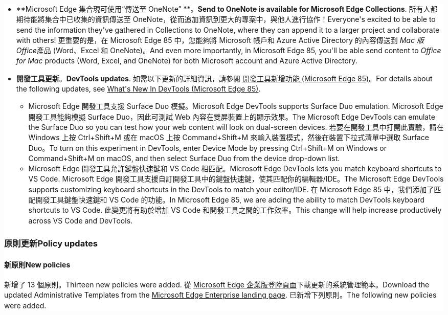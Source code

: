 - <span data-ttu-id="6abe8-318">\*\*Microsoft Edge 集合現可使用“傳送至 OneNote” \*\*。</span><span class="sxs-lookup"><span data-stu-id="6abe8-318">**Send to OneNote is available for Microsoft Edge Collections**.</span></span> <span data-ttu-id="6abe8-319">所有人都期待能將集合中已收集的資訊傳送至 OneNote，從而追加資訊到更大的專案中，與他人進行協作！</span><span class="sxs-lookup"><span data-stu-id="6abe8-319">Everyone's excited to be able to send the information they've gathered in Collections to OneNote, where they can append it to a larger project and collaborate with others!</span></span> <span data-ttu-id="6abe8-320">更重要的是，在 Microsoft Edge 85 中，您能夠將 Microsoft 帳戶和 Azure Active Directory 的內容傳送到 *Mac 版 Office*產品 (Word、Excel 和 OneNote)。</span><span class="sxs-lookup"><span data-stu-id="6abe8-320">And even more importantly, in Microsoft Edge 85, you'll be able send content to *Office for Mac* products (Word, Excel, and OneNote) for both Microsoft account and Azure Active Directory.</span></span>

- <span data-ttu-id="6abe8-321">**開發工具更新**。</span><span class="sxs-lookup"><span data-stu-id="6abe8-321">**DevTools updates**.</span></span> <span data-ttu-id="6abe8-322">如需以下更新的詳細資訊，請參閱 [開發工具新增功能 (Microsoft Edge 85)](https://docs.microsoft.com/microsoft-edge/devtools-guide-chromium/whats-new/2020/06/devtools)。</span><span class="sxs-lookup"><span data-stu-id="6abe8-322">For details about the following updates, see [What's New In DevTools (Microsoft Edge 85)](https://docs.microsoft.com/microsoft-edge/devtools-guide-chromium/whats-new/2020/06/devtools).</span></span>

   - <span data-ttu-id="6abe8-323">Microsoft Edge 開發工具支援 Surface Duo 模擬。</span><span class="sxs-lookup"><span data-stu-id="6abe8-323">Microsoft Edge DevTools supports Surface Duo emulation.</span></span> <span data-ttu-id="6abe8-324">Microsoft Edge 開發工具能夠模擬 Surface Duo，因此可測試 Web 內容在雙屏裝置上的顯示效果。</span><span class="sxs-lookup"><span data-stu-id="6abe8-324">The Microsoft Edge DevTools can emulate the Surface Duo so you can test how your web content will look on dual-screen devices.</span></span> <span data-ttu-id="6abe8-325">若要在開發工具中打開此實驗，請在 Windows 上按 Ctrl+Shift+M 或在 macOS 上按 Command+Shift+M 來輸入裝置模式，然後在裝置下拉式清單中選取 Surface Duo。</span><span class="sxs-lookup"><span data-stu-id="6abe8-325">To turn on this experiment in DevTools, enter Device Mode by pressing Ctrl+Shift+M on Windows or Command+Shift+M on macOS, and then select Surface Duo from the device drop-down list.</span></span>
   - <span data-ttu-id="6abe8-326">Microsoft Edge 開發工具允許鍵盤快速鍵和 VS Code 相匹配。</span><span class="sxs-lookup"><span data-stu-id="6abe8-326">Microsoft Edge DevTools lets you match keyboard shortcuts to VS Code.</span></span> <span data-ttu-id="6abe8-327">Microsoft Edge 開發工具支援自訂開發工具中的鍵盤快速鍵，使其匹配你的編輯器/IDE。</span><span class="sxs-lookup"><span data-stu-id="6abe8-327">The Microsoft Edge DevTools supports customizing keyboard shortcuts in the DevTools to match your editor/IDE.</span></span> <span data-ttu-id="6abe8-328">在 Microsoft Edge 85 中，我們添加了匹配開發工具鍵盤快速鍵和 VS Code 的功能。</span><span class="sxs-lookup"><span data-stu-id="6abe8-328">In Microsoft Edge 85, we are adding the ability to match DevTools keyboard shortcuts to VS Code.</span></span> <span data-ttu-id="6abe8-329">此變更將有助於增加 VS Code 和開發工具之間的工作效率。</span><span class="sxs-lookup"><span data-stu-id="6abe8-329">This change will help increase productively across VS Code and DevTools.</span></span>

### <span data-ttu-id="6abe8-330">原則更新</span><span class="sxs-lookup"><span data-stu-id="6abe8-330">Policy updates</span></span>

#### <span data-ttu-id="6abe8-331">新原則</span><span class="sxs-lookup"><span data-stu-id="6abe8-331">New policies</span></span>

<span data-ttu-id="6abe8-332">新增了 13 個原則。</span><span class="sxs-lookup"><span data-stu-id="6abe8-332">Thirteen new policies were added.</span></span> <span data-ttu-id="6abe8-333">從 [Microsoft Edge 企業版登陸頁面](https://aka.ms/EdgeEnterprise)下載更新的系統管理範本。</span><span class="sxs-lookup"><span data-stu-id="6abe8-333">Download the updated Administrative Templates from the [Microsoft Edge Enterprise landing page](https://aka.ms/EdgeEnterprise).</span></span> <span data-ttu-id="6abe8-334">已新增下列原則。</span><span class="sxs-lookup"><span data-stu-id="6abe8-334">The following new policies were added.</span></span>
